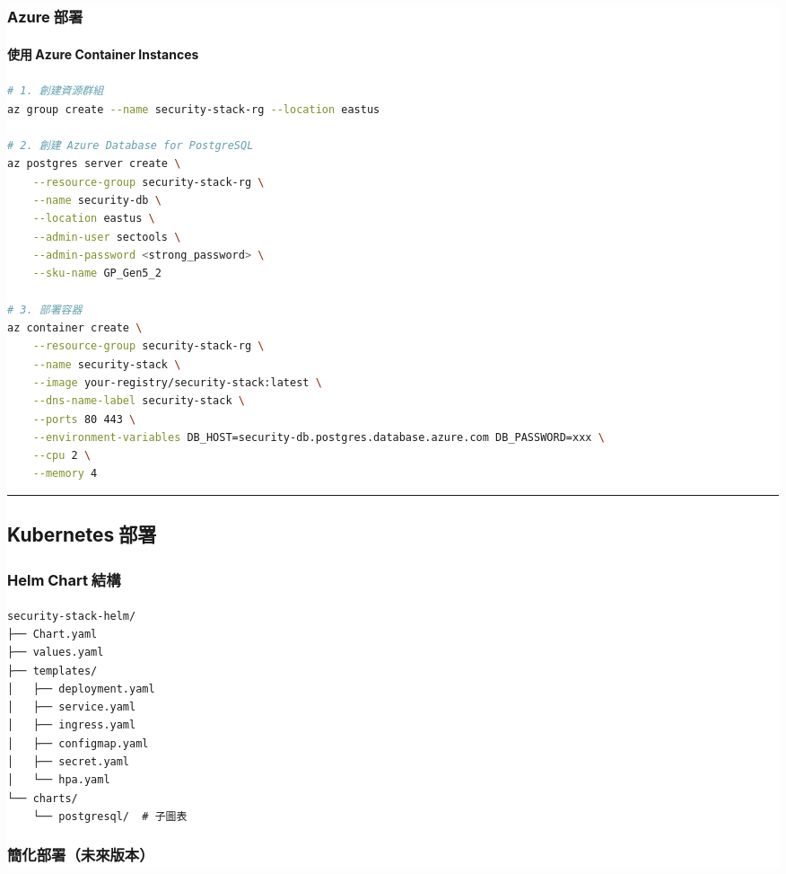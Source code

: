 ### Azure 部署

#### 使用 Azure Container Instances

```bash
# 1. 創建資源群組
az group create --name security-stack-rg --location eastus

# 2. 創建 Azure Database for PostgreSQL
az postgres server create \
    --resource-group security-stack-rg \
    --name security-db \
    --location eastus \
    --admin-user sectools \
    --admin-password <strong_password> \
    --sku-name GP_Gen5_2

# 3. 部署容器
az container create \
    --resource-group security-stack-rg \
    --name security-stack \
    --image your-registry/security-stack:latest \
    --dns-name-label security-stack \
    --ports 80 443 \
    --environment-variables DB_HOST=security-db.postgres.database.azure.com DB_PASSWORD=xxx \
    --cpu 2 \
    --memory 4
```

---

## Kubernetes 部署

### Helm Chart 結構

```
security-stack-helm/
├── Chart.yaml
├── values.yaml
├── templates/
│   ├── deployment.yaml
│   ├── service.yaml
│   ├── ingress.yaml
│   ├── configmap.yaml
│   ├── secret.yaml
│   └── hpa.yaml
└── charts/
    └── postgresql/  # 子圖表
```

### 簡化部署（未來版本）

